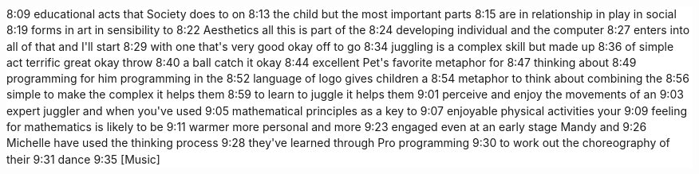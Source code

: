 8:09
educational acts that Society does to on
8:13
the child but the most important parts
8:15
are in relationship in play in social
8:19
forms in art in sensibility to
8:22
Aesthetics all this is part of the
8:24
developing individual and the computer
8:27
enters into all of that and I'll start
8:29
with one that's very good okay off to go
8:34
juggling is a complex skill but made up
8:36
of simple act terrific great okay throw
8:40
a ball catch it okay
8:44
excellent Pet's favorite metaphor for
8:47
thinking about
8:49
programming for him programming in the
8:52
language of logo gives children a
8:54
metaphor to think about combining the
8:56
simple to make the complex it helps them
8:59
to learn to juggle it helps them
9:01
perceive and enjoy the movements of an
9:03
expert juggler and when you've used
9:05
mathematical principles as a key to
9:07
enjoyable physical activities your
9:09
feeling for mathematics is likely to be
9:11
warmer more personal and more
9:23
engaged even at an early stage Mandy and
9:26
Michelle have used the thinking process
9:28
they've learned through Pro programming
9:30
to work out the choreography of their
9:31
dance
9:35
[Music]
